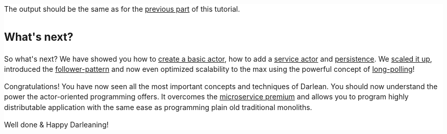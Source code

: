 The output should be the same as for the [previous part](../5_follow_me/) of this tutorial.

## What's next?

So what's next? We have showed you how to [create a basic actor](../1_the_basics/), how to add a [service actor](../2_oracle_as_a_service/) and [persistence](../3_do_not_forget/).
We [scaled it up](../4_scale_it_up/), introduced the [follower-pattern](../5_follow_me/) and now even optimized scalability to the max using the powerful concept of [long-polling](../6_wait_a_while/)!

Congratulations! You have now seen all the most important concepts and techniques of Darlean. You should now understand the power the actor-oriented programming offers. It
overcomes the [microservice premium](https://martinfowler.com/bliki/MicroservicePremium.html) and allows you to program highly distributable application with the same ease
as programming plain old traditional monoliths.

Well done & Happy Darleaning!